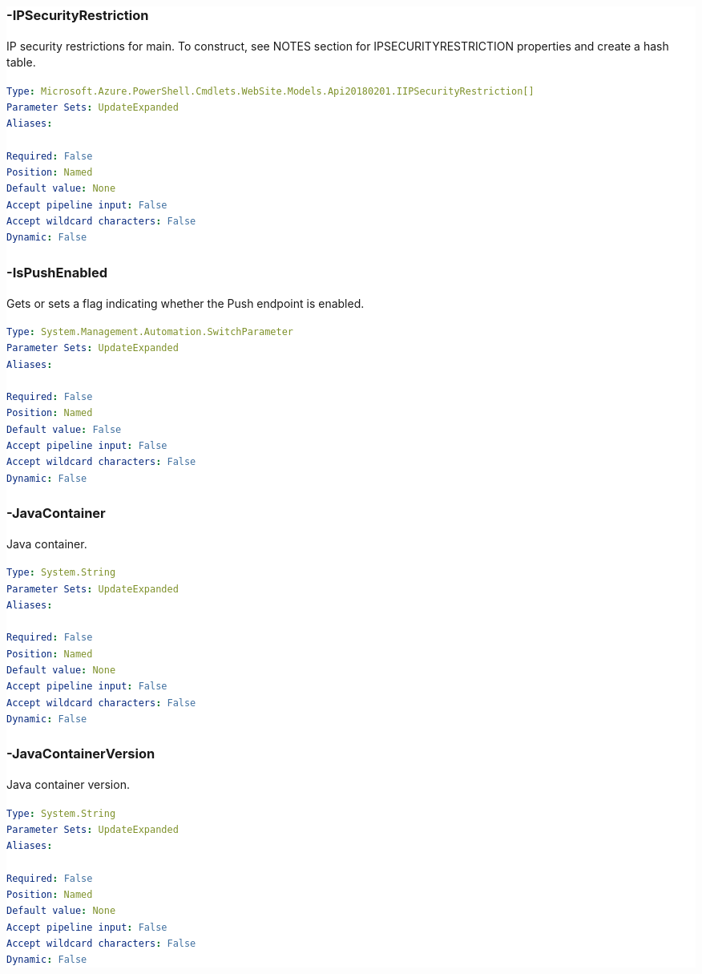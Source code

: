 ### -IPSecurityRestriction
IP security restrictions for main.
To construct, see NOTES section for IPSECURITYRESTRICTION properties and create a hash table.

```yaml
Type: Microsoft.Azure.PowerShell.Cmdlets.WebSite.Models.Api20180201.IIPSecurityRestriction[]
Parameter Sets: UpdateExpanded
Aliases:

Required: False
Position: Named
Default value: None
Accept pipeline input: False
Accept wildcard characters: False
Dynamic: False
```

### -IsPushEnabled
Gets or sets a flag indicating whether the Push endpoint is enabled.

```yaml
Type: System.Management.Automation.SwitchParameter
Parameter Sets: UpdateExpanded
Aliases:

Required: False
Position: Named
Default value: False
Accept pipeline input: False
Accept wildcard characters: False
Dynamic: False
```

### -JavaContainer
Java container.

```yaml
Type: System.String
Parameter Sets: UpdateExpanded
Aliases:

Required: False
Position: Named
Default value: None
Accept pipeline input: False
Accept wildcard characters: False
Dynamic: False
```

### -JavaContainerVersion
Java container version.

```yaml
Type: System.String
Parameter Sets: UpdateExpanded
Aliases:

Required: False
Position: Named
Default value: None
Accept pipeline input: False
Accept wildcard characters: False
Dynamic: False
```
